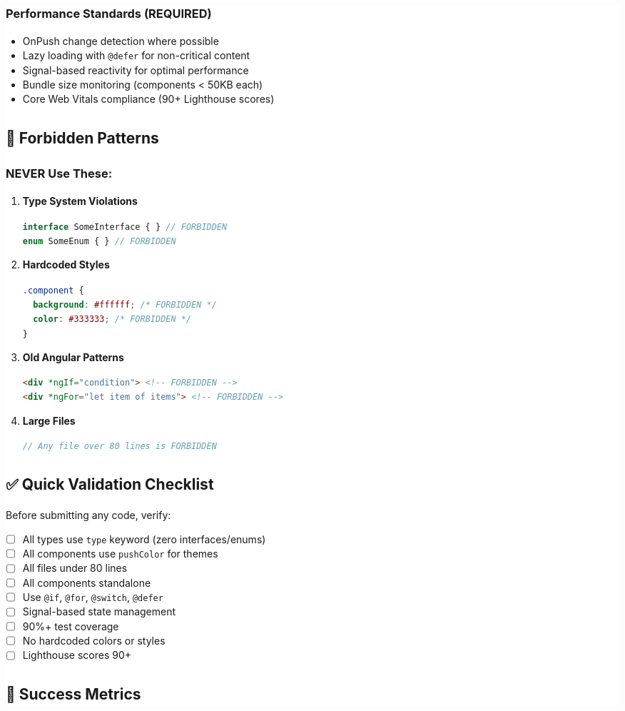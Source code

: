 ### Performance Standards (REQUIRED)

- OnPush change detection where possible
- Lazy loading with `@defer` for non-critical content
- Signal-based reactivity for optimal performance
- Bundle size monitoring (components < 50KB each)
- Core Web Vitals compliance (90+ Lighthouse scores)

## 🚫 Forbidden Patterns

### NEVER Use These:

1. **Type System Violations**
   ```typescript
   interface SomeInterface { } // FORBIDDEN
   enum SomeEnum { } // FORBIDDEN
   ```

1. **Hardcoded Styles**
   ```css
   .component {
     background: #ffffff; /* FORBIDDEN */
     color: #333333; /* FORBIDDEN */
   }
   ```

1. **Old Angular Patterns**
   ```html
   <div *ngIf="condition"> <!-- FORBIDDEN -->
   <div *ngFor="let item of items"> <!-- FORBIDDEN -->
   ```

1. **Large Files**
   ```typescript
   // Any file over 80 lines is FORBIDDEN
   ```

## ✅ Quick Validation Checklist

Before submitting any code, verify:

- [ ] All types use `type` keyword (zero interfaces/enums)
- [ ] All components use `pushColor` for themes
- [ ] All files under 80 lines
- [ ] All components standalone
- [ ] Use `@if`, `@for`, `@switch`, `@defer`
- [ ] Signal-based state management
- [ ] 90%+ test coverage
- [ ] No hardcoded colors or styles
- [ ] Lighthouse scores 90+

## 🎯 Success Metrics

